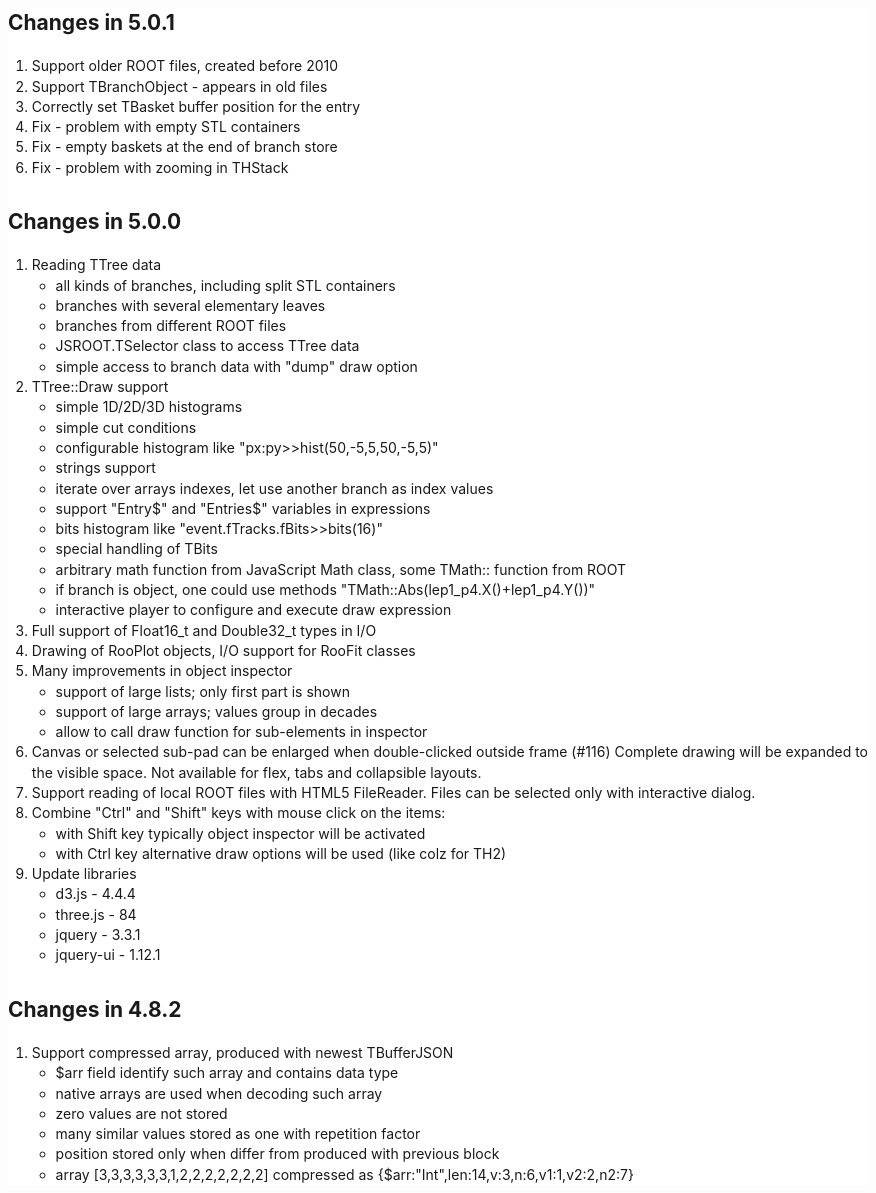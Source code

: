 
## Changes in 5.0.1
1. Support older ROOT files, created before 2010
2. Support TBranchObject - appears in old files
3. Correctly set TBasket buffer position for the entry
4. Fix - problem with empty STL containers
5. Fix - empty baskets at the end of branch store
6. Fix - problem with zooming in THStack


## Changes in 5.0.0
1. Reading TTree data
    - all kinds of branches, including split STL containers
    - branches with several elementary leaves
    - branches from different ROOT files
    - JSROOT.TSelector class to access TTree data
    - simple access to branch data with "dump" draw option
2. TTree::Draw support
    - simple 1D/2D/3D histograms
    - simple cut conditions
    - configurable histogram like "px:py>>hist(50,-5,5,50,-5,5)"
    - strings support
    - iterate over arrays indexes, let use another branch as index values
    - support "Entry$" and "Entries$" variables in expressions
    - bits histogram like "event.fTracks.fBits>>bits(16)"
    - special handling of TBits
    - arbitrary math function from JavaScript Math class, some TMath:: function from ROOT
    - if branch is object, one could use methods "TMath::Abs(lep1_p4.X()+lep1_p4.Y())"
    - interactive player to configure and execute draw expression
3. Full support of Float16_t and Double32_t types in I/O
4. Drawing of RooPlot objects, I/O support for RooFit classes
5. Many improvements in object inspector
    - support of large lists; only first part is shown
    - support of large arrays; values group in decades
    - allow to call draw function for sub-elements in inspector
6. Canvas or selected sub-pad can be enlarged when double-clicked outside frame (#116)
   Complete drawing will be expanded to the visible space.
   Not available for flex, tabs and collapsible layouts.
7. Support reading of local ROOT files with HTML5 FileReader.
   Files can be selected only with interactive dialog.
8. Combine "Ctrl" and "Shift" keys with mouse click on the items:
     - with Shift key typically object inspector will be activated
     - with Ctrl key alternative draw options will be used (like colz for TH2)
9. Update libraries
      - d3.js     - 4.4.4
      - three.js  - 84
      - jquery    - 3.3.1
      - jquery-ui - 1.12.1


## Changes in 4.8.2
1. Support compressed array, produced with newest TBufferJSON
   - $arr field identify such array and contains data type
   - native arrays are used when decoding such array
   - zero values are not stored
   - many similar values stored as one with repetition factor
   - position stored only when differ from produced with previous block
   - array [3,3,3,3,3,3,1,2,2,2,2,2,2,2] compressed as {$arr:"Int",len:14,v:3,n:6,v1:1,v2:2,n2:7}
